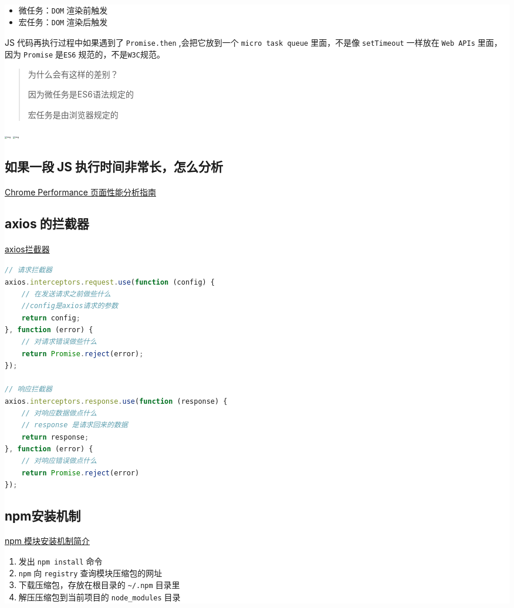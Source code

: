 - 微任务：`DOM` 渲染前触发
- 宏任务：`DOM` 渲染后触发

JS 代码再执行过程中如果遇到了 `Promise.then` ,会把它放到一个 `micro task queue` 里面，不是像 `setTimeout` 一样放在 `Web APIs` 里面，因为 `Promise` 是`ES6` 规范的，不是`W3C`规范。

> 为什么会有这样的差别？
>
> 因为微任务是ES6语法规定的
>
> 宏任务是由浏览器规定的

<img src="http://m.qpic.cn/psc?/V10AS3or0xoE1C/TmEUgtj9EK6.7V8ajmQrEGmcnCA4UH5FcMPYT36vJPnRCwr0gjXtjJlcD.HNKba7YOcx.5dzHUy81c364OWIlaYNz.fpzTHYT5KTu4p8eGo!/b&bo=rgTQBK4E0AQDSWw!&rf=viewer_4" alt="img" style="zoom: 25%;" />

<img src="http://m.qpic.cn/psc?/V10AS3or0xoE1C/TmEUgtj9EK6.7V8ajmQrELZqnQtq9nzbhESpETbKfURA4**cTenyjGsRKBwkRtGiawyZLS*BwY3zla0QwGhuXigYfuIA6iD67Y6fG8s4Tv0!/b&bo=rgTQBK4E0AQDORw!&rf=viewer_4" alt="img" style="zoom:25%;" />

## 如果一段 JS 执行时间非常长，怎么分析

[Chrome Performance 页面性能分析指南](https://juejin.cn/post/6850418121548365831)

## axios 的拦截器

[axios拦截器](https://juejin.cn/post/6844903906191867912)

```javascript
// 请求拦截器
axios.interceptors.request.use(function (config) {
    // 在发送请求之前做些什么
    //config是axios请求的参数
    return config;
}, function (error) {
    // 对请求错误做些什么
    return Promise.reject(error);
});

// 响应拦截器
axios.interceptors.response.use(function (response) {
    // 对响应数据做点什么
    // response 是请求回来的数据
    return response;
}, function (error) {
    // 对响应错误做点什么
    return Promise.reject(error)
});
```

## npm安装机制

[npm 模块安装机制简介](https://github.com/Advanced-Frontend/Daily-Interview-Question/issues/22)

1. 发出 `npm install` 命令
2. `npm` 向 `registry` 查询模块压缩包的网址
3. 下载压缩包，存放在根目录的 `~/.npm` 目录里
4. 解压压缩包到当前项目的 `node_modules` 目录

